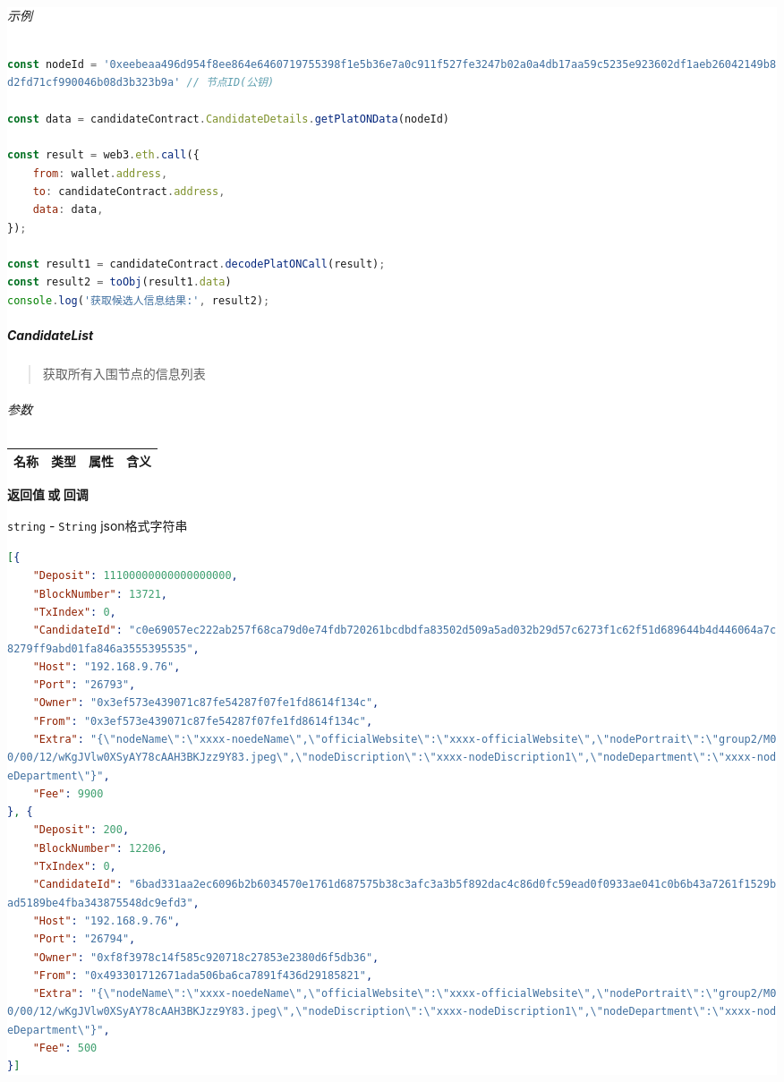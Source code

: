 ###### 示例


````js
const nodeId = '0xeebeaa496d954f8ee864e6460719755398f1e5b36e7a0c911f527fe3247b02a0a4db17aa59c5235e923602df1aeb26042149b8d2fd71cf990046b08d3b323b9a' // 节点ID(公钥)

const data = candidateContract.CandidateDetails.getPlatONData(nodeId)

const result = web3.eth.call({
    from: wallet.address,
    to: candidateContract.address,
    data: data,
});

const result1 = candidateContract.decodePlatONCall(result);
const result2 = toObj(result1.data)
console.log('获取候选人信息结果:', result2);


````

##### CandidateList

> 获取所有入围节点的信息列表

###### 参数

| 名称 |类型|属性|含义|
| :------: |:------: |:------: | :------: |

**返回值 或 回调**

`string` - `String` json格式字符串


````json
[{
    "Deposit": 11100000000000000000,
    "BlockNumber": 13721,
    "TxIndex": 0,
    "CandidateId": "c0e69057ec222ab257f68ca79d0e74fdb720261bcdbdfa83502d509a5ad032b29d57c6273f1c62f51d689644b4d446064a7c8279ff9abd01fa846a3555395535",
    "Host": "192.168.9.76",
    "Port": "26793",
    "Owner": "0x3ef573e439071c87fe54287f07fe1fd8614f134c",
    "From": "0x3ef573e439071c87fe54287f07fe1fd8614f134c",
    "Extra": "{\"nodeName\":\"xxxx-noedeName\",\"officialWebsite\":\"xxxx-officialWebsite\",\"nodePortrait\":\"group2/M00/00/12/wKgJVlw0XSyAY78cAAH3BKJzz9Y83.jpeg\",\"nodeDiscription\":\"xxxx-nodeDiscription1\",\"nodeDepartment\":\"xxxx-nodeDepartment\"}",
    "Fee": 9900
}, {
    "Deposit": 200,
    "BlockNumber": 12206,
    "TxIndex": 0,
    "CandidateId": "6bad331aa2ec6096b2b6034570e1761d687575b38c3afc3a3b5f892dac4c86d0fc59ead0f0933ae041c0b6b43a7261f1529bad5189be4fba343875548dc9efd3",
    "Host": "192.168.9.76",
    "Port": "26794",
    "Owner": "0xf8f3978c14f585c920718c27853e2380d6f5db36",
    "From": "0x493301712671ada506ba6ca7891f436d29185821",
    "Extra": "{\"nodeName\":\"xxxx-noedeName\",\"officialWebsite\":\"xxxx-officialWebsite\",\"nodePortrait\":\"group2/M00/00/12/wKgJVlw0XSyAY78cAAH3BKJzz9Y83.jpeg\",\"nodeDiscription\":\"xxxx-nodeDiscription1\",\"nodeDepartment\":\"xxxx-nodeDepartment\"}",
    "Fee": 500
}]


````